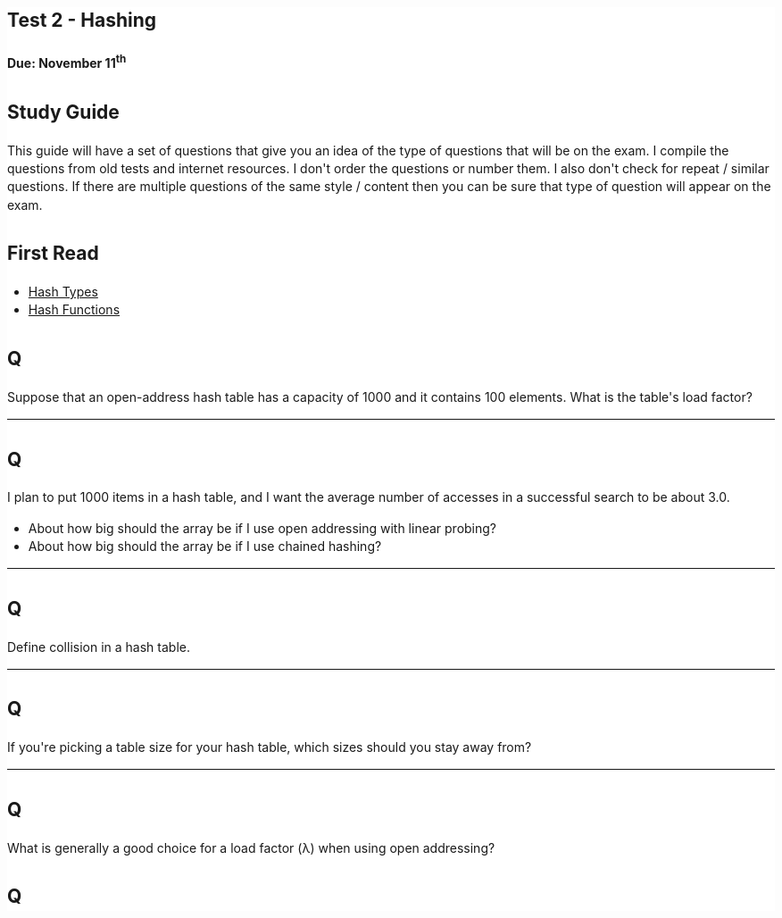 ## Test 2 - Hashing
#### Due: November 11<sup>th</sup>

## Study Guide

This guide will have a set of questions that give you an idea of the type of questions that will be on the exam. I compile the questions from old tests and internet resources. I don't order the questions or number them. I also don't check for repeat / similar questions. If there are multiple questions of the same style / content then you can be sure that type of question will appear on the exam.

## First Read

- [Hash Types](../../Lectures/L09/hash_types.md)
- [Hash Functions](../../Lectures/L09/hash_functions.md)


## Q

Suppose that an open-address hash table has a capacity of 1000 and it contains 100 elements. What is the table's load factor? 

-----

## Q

I plan to put 1000 items in a hash table, and I want the average number of accesses in a successful search to be about 3.0.

- About how big should the array be if I use open addressing with linear probing? 
- About how big should the array be if I use chained hashing? 

-----

## Q

Define collision in a hash table.

-----

## Q

If you're picking a table size for your hash table, which sizes should you stay away from?

-----

## Q

What is generally a good choice for a load factor (&lambda;) when using open addressing?

## Q
